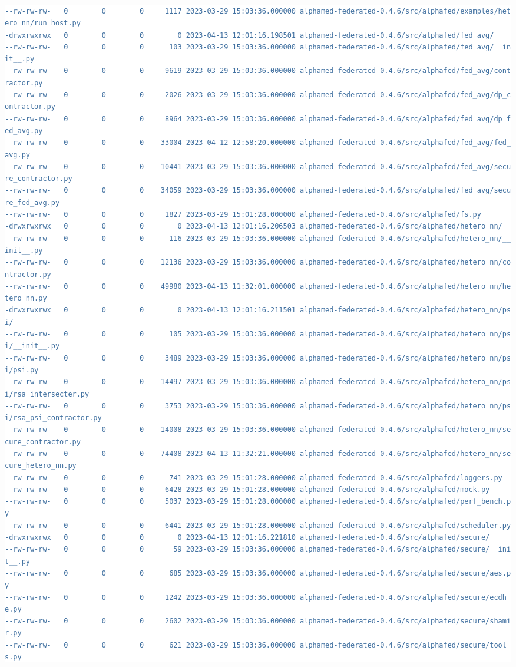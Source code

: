 ```diff
--rw-rw-rw-   0        0        0     1117 2023-03-29 15:03:36.000000 alphamed-federated-0.4.6/src/alphafed/examples/hetero_nn/run_host.py
-drwxrwxrwx   0        0        0        0 2023-04-13 12:01:16.198501 alphamed-federated-0.4.6/src/alphafed/fed_avg/
--rw-rw-rw-   0        0        0      103 2023-03-29 15:03:36.000000 alphamed-federated-0.4.6/src/alphafed/fed_avg/__init__.py
--rw-rw-rw-   0        0        0     9619 2023-03-29 15:03:36.000000 alphamed-federated-0.4.6/src/alphafed/fed_avg/contractor.py
--rw-rw-rw-   0        0        0     2026 2023-03-29 15:03:36.000000 alphamed-federated-0.4.6/src/alphafed/fed_avg/dp_contractor.py
--rw-rw-rw-   0        0        0     8964 2023-03-29 15:03:36.000000 alphamed-federated-0.4.6/src/alphafed/fed_avg/dp_fed_avg.py
--rw-rw-rw-   0        0        0    33004 2023-04-12 12:58:20.000000 alphamed-federated-0.4.6/src/alphafed/fed_avg/fed_avg.py
--rw-rw-rw-   0        0        0    10441 2023-03-29 15:03:36.000000 alphamed-federated-0.4.6/src/alphafed/fed_avg/secure_contractor.py
--rw-rw-rw-   0        0        0    34059 2023-03-29 15:03:36.000000 alphamed-federated-0.4.6/src/alphafed/fed_avg/secure_fed_avg.py
--rw-rw-rw-   0        0        0     1827 2023-03-29 15:01:28.000000 alphamed-federated-0.4.6/src/alphafed/fs.py
-drwxrwxrwx   0        0        0        0 2023-04-13 12:01:16.206503 alphamed-federated-0.4.6/src/alphafed/hetero_nn/
--rw-rw-rw-   0        0        0      116 2023-03-29 15:03:36.000000 alphamed-federated-0.4.6/src/alphafed/hetero_nn/__init__.py
--rw-rw-rw-   0        0        0    12136 2023-03-29 15:03:36.000000 alphamed-federated-0.4.6/src/alphafed/hetero_nn/contractor.py
--rw-rw-rw-   0        0        0    49980 2023-04-13 11:32:01.000000 alphamed-federated-0.4.6/src/alphafed/hetero_nn/hetero_nn.py
-drwxrwxrwx   0        0        0        0 2023-04-13 12:01:16.211501 alphamed-federated-0.4.6/src/alphafed/hetero_nn/psi/
--rw-rw-rw-   0        0        0      105 2023-03-29 15:03:36.000000 alphamed-federated-0.4.6/src/alphafed/hetero_nn/psi/__init__.py
--rw-rw-rw-   0        0        0     3489 2023-03-29 15:03:36.000000 alphamed-federated-0.4.6/src/alphafed/hetero_nn/psi/psi.py
--rw-rw-rw-   0        0        0    14497 2023-03-29 15:03:36.000000 alphamed-federated-0.4.6/src/alphafed/hetero_nn/psi/rsa_intersecter.py
--rw-rw-rw-   0        0        0     3753 2023-03-29 15:03:36.000000 alphamed-federated-0.4.6/src/alphafed/hetero_nn/psi/rsa_psi_contractor.py
--rw-rw-rw-   0        0        0    14008 2023-03-29 15:03:36.000000 alphamed-federated-0.4.6/src/alphafed/hetero_nn/secure_contractor.py
--rw-rw-rw-   0        0        0    74408 2023-04-13 11:32:21.000000 alphamed-federated-0.4.6/src/alphafed/hetero_nn/secure_hetero_nn.py
--rw-rw-rw-   0        0        0      741 2023-03-29 15:01:28.000000 alphamed-federated-0.4.6/src/alphafed/loggers.py
--rw-rw-rw-   0        0        0     6428 2023-03-29 15:01:28.000000 alphamed-federated-0.4.6/src/alphafed/mock.py
--rw-rw-rw-   0        0        0     5037 2023-03-29 15:01:28.000000 alphamed-federated-0.4.6/src/alphafed/perf_bench.py
--rw-rw-rw-   0        0        0     6441 2023-03-29 15:01:28.000000 alphamed-federated-0.4.6/src/alphafed/scheduler.py
-drwxrwxrwx   0        0        0        0 2023-04-13 12:01:16.221810 alphamed-federated-0.4.6/src/alphafed/secure/
--rw-rw-rw-   0        0        0       59 2023-03-29 15:03:36.000000 alphamed-federated-0.4.6/src/alphafed/secure/__init__.py
--rw-rw-rw-   0        0        0      685 2023-03-29 15:03:36.000000 alphamed-federated-0.4.6/src/alphafed/secure/aes.py
--rw-rw-rw-   0        0        0     1242 2023-03-29 15:03:36.000000 alphamed-federated-0.4.6/src/alphafed/secure/ecdhe.py
--rw-rw-rw-   0        0        0     2602 2023-03-29 15:03:36.000000 alphamed-federated-0.4.6/src/alphafed/secure/shamir.py
--rw-rw-rw-   0        0        0      621 2023-03-29 15:03:36.000000 alphamed-federated-0.4.6/src/alphafed/secure/tools.py
```